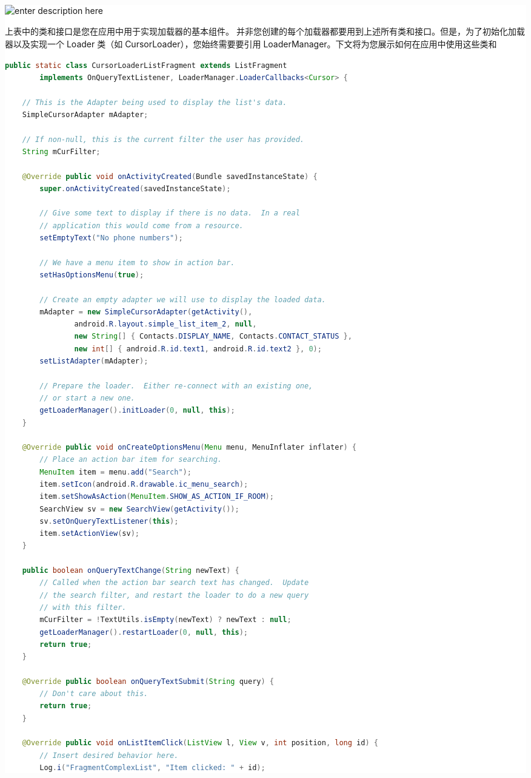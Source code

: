 ![enter description here](./images/1563263793862.png)

上表中的类和接口是您在应用中用于实现加载器的基本组件。 并非您创建的每个加载器都要用到上述所有类和接口。但是，为了初始化加载器以及实现一个 Loader 类（如 CursorLoader），您始终需要要引用 LoaderManager。下文将为您展示如何在应用中使用这些类和

```java
public static class CursorLoaderListFragment extends ListFragment
        implements OnQueryTextListener, LoaderManager.LoaderCallbacks<Cursor> {
 
    // This is the Adapter being used to display the list's data.
    SimpleCursorAdapter mAdapter;
 
    // If non-null, this is the current filter the user has provided.
    String mCurFilter;
 
    @Override public void onActivityCreated(Bundle savedInstanceState) {
        super.onActivityCreated(savedInstanceState);
 
        // Give some text to display if there is no data.  In a real
        // application this would come from a resource.
        setEmptyText("No phone numbers");
 
        // We have a menu item to show in action bar.
        setHasOptionsMenu(true);
 
        // Create an empty adapter we will use to display the loaded data.
        mAdapter = new SimpleCursorAdapter(getActivity(),
                android.R.layout.simple_list_item_2, null,
                new String[] { Contacts.DISPLAY_NAME, Contacts.CONTACT_STATUS },
                new int[] { android.R.id.text1, android.R.id.text2 }, 0);
        setListAdapter(mAdapter);
 
        // Prepare the loader.  Either re-connect with an existing one,
        // or start a new one.
        getLoaderManager().initLoader(0, null, this);
    }
 
    @Override public void onCreateOptionsMenu(Menu menu, MenuInflater inflater) {
        // Place an action bar item for searching.
        MenuItem item = menu.add("Search");
        item.setIcon(android.R.drawable.ic_menu_search);
        item.setShowAsAction(MenuItem.SHOW_AS_ACTION_IF_ROOM);
        SearchView sv = new SearchView(getActivity());
        sv.setOnQueryTextListener(this);
        item.setActionView(sv);
    }
 
    public boolean onQueryTextChange(String newText) {
        // Called when the action bar search text has changed.  Update
        // the search filter, and restart the loader to do a new query
        // with this filter.
        mCurFilter = !TextUtils.isEmpty(newText) ? newText : null;
        getLoaderManager().restartLoader(0, null, this);
        return true;
    }
 
    @Override public boolean onQueryTextSubmit(String query) {
        // Don't care about this.
        return true;
    }
 
    @Override public void onListItemClick(ListView l, View v, int position, long id) {
        // Insert desired behavior here.
        Log.i("FragmentComplexList", "Item clicked: " + id);
```
